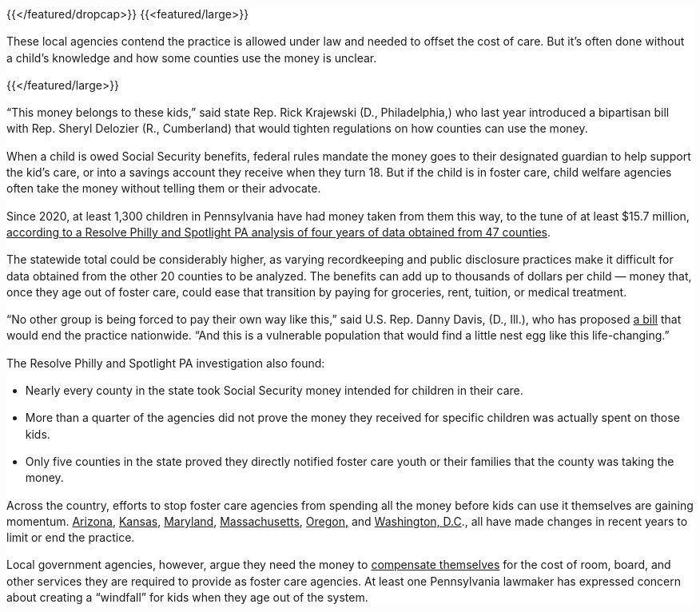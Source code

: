 {{</featured/dropcap>}}
{{<featured/large>}}

These local agencies contend the practice is allowed under law and needed to offset the cost of care. But it’s often done without a child’s knowledge and how some counties use the money is unclear.

{{</featured/large>}}

“This money belongs to these kids,” said state Rep. Rick Krajewski (D., Philadelphia,) who last year introduced a bipartisan bill with Rep. Sheryl Delozier (R., Cumberland) that would tighten regulations on how counties can use the money.

When a child is owed Social Security benefits, federal rules mandate the money goes to their designated guardian to help support the kid’s care, or into a savings account they receive when they turn 18. But if the child is in foster care, child welfare agencies often take the money without telling them or their advocate.

Since 2020, at least 1,300 children in Pennsylvania have had money taken from them this way, to the tune of at least $15.7 million, <a href="https://www.spotlightpa.org/news/2025/04/behind-reporting-resolve-philly-foster-benefits/">according to a Resolve Philly and Spotlight PA analysis of four years of data obtained from 47 counties</a>.

The statewide total could be considerably higher, as varying recordkeeping and public disclosure practices make it difficult for data obtained from the other 20 counties to be analyzed. The benefits can add up to thousands of dollars per child — money that, once they age out of foster care, could ease that transition by paying for groceries, rent, tuition, or medical treatment.

“No other group is being forced to pay their own way like this,” said U.S. Rep. Danny Davis, (D., Ill.), who has proposed <a href="https://web.archive.org/20250410121312/https://www.congress.gov/bill/118th-congress/house-bill/10478">a bill</a> that would end the practice nationwide. “And this is a vulnerable population that would find a little nest egg like this life-changing.”

The Resolve Philly and Spotlight PA investigation also found:

- Nearly every county in the state took Social Security money intended for children in their care.

- More than a quarter of the agencies did not prove the money they received for specific children was actually spent on those kids.

- Only five counties in the state proved they directly notified foster care youth or their families that the county was taking the money.

Across the country, efforts to stop foster care agencies from spending all the money before kids can use it themselves are gaining momentum. <a href="https://web.archive.org/20241106233504/https://www.thecenterforchildren.org/resources/az-governor-hobbs-signs-law-to-protect-foster-childrens-social-security-and-survivor-benefits">Arizona</a>, <a href="https://web.archive.org/20250111143435/https://www.cjonline.com/story/news/politics/state/2025/01/11/kansas-order-ends-longstanding-use-of-foster-kids-benefits/77594957007/">Kansas</a>, <a href="https://web.archive.org/20250403120906/https://law.justia.com/codes/maryland/2019/family-law/title-5/subtitle-5/part-iii/sect-5-527-1/">Maryland</a>, <a href="https://web.archive.org/20240506205045/https://whdh.com/news/mass-ends-controversial-policy-that-took-federal-social-security-benefits-from-foster-children/">Massachusetts</a>, <a href="https://web.archive.org/20230810225125/https://www.oregonlegislature.gov/senatedemocrats/Documents/SB%20556%20Press%20Release.pdf">Oregon,</a> and <a href="https://web.archive.org/20240422143328/https://code.dccouncil.gov/us/dc/council/laws/24-309">Washington, D.C</a>., all have made changes in recent years to limit or end the practice.

Local government agencies, however, argue they need the money to <a href="https://web.archive.org/20220318192459/https://crsreports.congress.gov/product/pdf/R/R46975">compensate themselves</a> for the cost of room, board, and other services they are required to provide as foster care agencies. At least one Pennsylvania lawmaker has expressed concern about creating a “windfall” for kids when they age out of the system.
